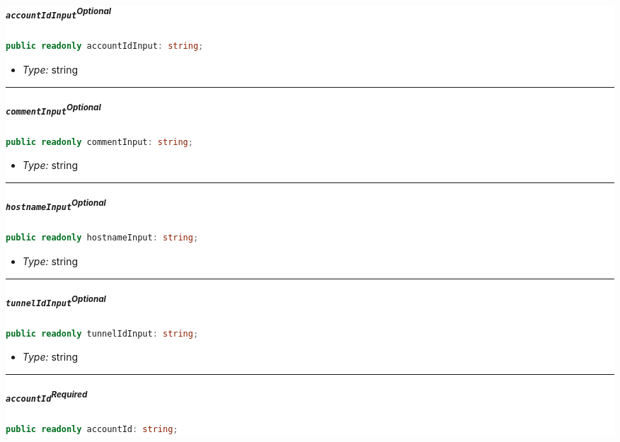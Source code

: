 
##### `accountIdInput`<sup>Optional</sup> <a name="accountIdInput" id="@cdktf/provider-cloudflare.zeroTrustNetworkHostnameRoute.ZeroTrustNetworkHostnameRoute.property.accountIdInput"></a>

```typescript
public readonly accountIdInput: string;
```

- *Type:* string

---

##### `commentInput`<sup>Optional</sup> <a name="commentInput" id="@cdktf/provider-cloudflare.zeroTrustNetworkHostnameRoute.ZeroTrustNetworkHostnameRoute.property.commentInput"></a>

```typescript
public readonly commentInput: string;
```

- *Type:* string

---

##### `hostnameInput`<sup>Optional</sup> <a name="hostnameInput" id="@cdktf/provider-cloudflare.zeroTrustNetworkHostnameRoute.ZeroTrustNetworkHostnameRoute.property.hostnameInput"></a>

```typescript
public readonly hostnameInput: string;
```

- *Type:* string

---

##### `tunnelIdInput`<sup>Optional</sup> <a name="tunnelIdInput" id="@cdktf/provider-cloudflare.zeroTrustNetworkHostnameRoute.ZeroTrustNetworkHostnameRoute.property.tunnelIdInput"></a>

```typescript
public readonly tunnelIdInput: string;
```

- *Type:* string

---

##### `accountId`<sup>Required</sup> <a name="accountId" id="@cdktf/provider-cloudflare.zeroTrustNetworkHostnameRoute.ZeroTrustNetworkHostnameRoute.property.accountId"></a>

```typescript
public readonly accountId: string;
```

